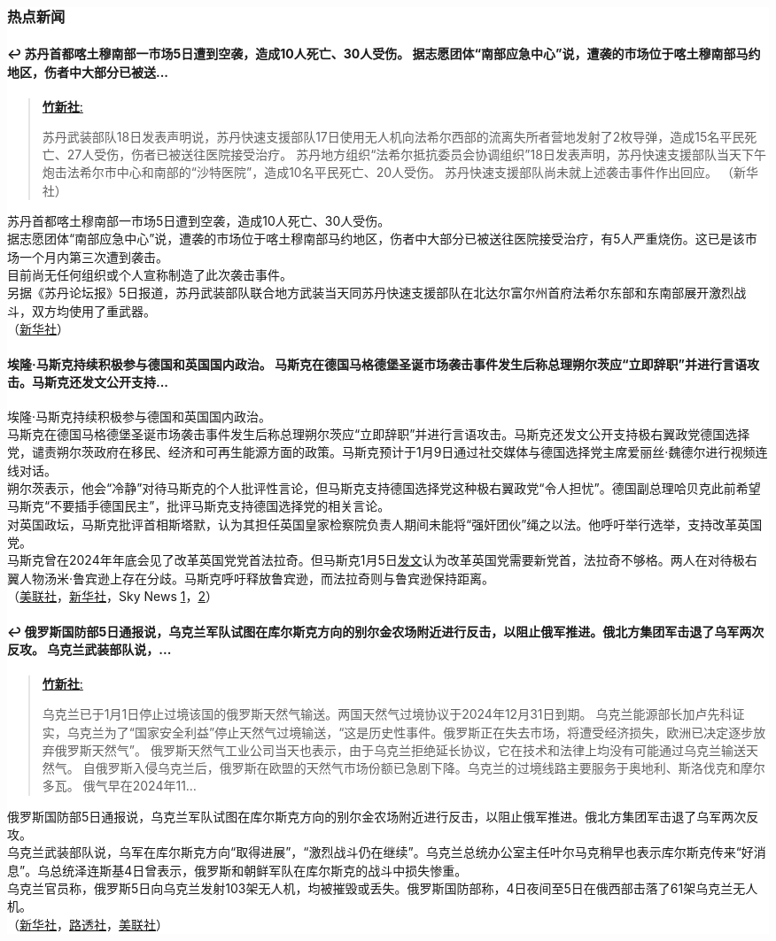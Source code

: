 ### 热点新闻

#### ↩️ 苏丹首都喀土穆南部一市场5日遭到空袭，造成10人死亡、30人受伤。 据志愿团体“南部应急中心”说，遭袭的市场位于喀土穆南部马约地区，伤者中大部分已被送...
<div class="rsshub-quote"><blockquote>                                    <p><a href="https://t.me/tnews365/32273"><b>竹新社</b>:</a></p>                                                                        <p>苏丹武装部队18日发表声明说，苏丹快速支援部队17日使用无人机向法希尔西部的流离失所者营地发射了2枚导弹，造成15名平民死亡、27人受伤，伤者已被送往医院接受治疗。 苏丹地方组织“法希尔抵抗委员会协调组织”18日发表声明，苏丹快速支援部队当天下午炮击法希尔市中心和南部的“沙特医院”，造成10名平民死亡、20人受伤。 苏丹快速支援部队尚未就上述袭击事件作出回应。 （新华社）</p>                                </blockquote></div><p>苏丹首都喀土穆南部一市场5日遭到空袭，造成10人死亡、30人受伤。<br>据志愿团体“南部应急中心”说，遭袭的市场位于喀土穆南部马约地区，伤者中大部分已被送往医院接受治疗，有5人严重烧伤。这已是该市场一个月内第三次遭到袭击。<br>目前尚无任何组织或个人宣称制造了此次袭击事件。<br>另据《苏丹论坛报》5日报道，苏丹武装部队联合地方武装当天同苏丹快速支援部队在北达尔富尔州首府法希尔东部和东南部展开激烈战斗，双方均使用了重武器。<br>（<a href="http://www.news.cn/20250106/16061629d2084873bf7a72b407acdedb/c.html" target="_blank" rel="noopener" onclick="return confirm('Open this link?\n\n'+this.href);">新华社</a>）</p>


#### 埃隆·马斯克持续积极参与德国和英国国内政治。 马斯克在德国马格德堡圣诞市场袭击事件发生后称总理朔尔茨应“立即辞职”并进行言语攻击。马斯克还发文公开支持...
<p>埃隆·马斯克持续积极参与德国和英国国内政治。<br>马斯克在德国马格德堡圣诞市场袭击事件发生后称总理朔尔茨应“立即辞职”并进行言语攻击。马斯克还发文公开支持极右翼政党德国选择党，谴责朔尔茨政府在移民、经济和可再生能源方面的政策。马斯克预计于1月9日通过社交媒体与德国选择党主席爱丽丝·魏德尔进行视频连线对话。<br>朔尔茨表示，他会“冷静”对待马斯克的个人批评性言论，但马斯克支持德国选择党这种极右翼政党“令人担忧”。德国副总理哈贝克此前希望马斯克“不要插手德国民主”，批评马斯克支持德国选择党的相关言论。<br>对英国政坛，马斯克批评首相斯塔默，认为其担任英国皇家检察院负责人期间未能将“强奸团伙”绳之以法。他呼吁举行选举，支持改革英国党。<br>马斯克曾在2024年年底会见了改革英国党党首法拉奇。但马斯克1月5日<a href="https://x.com/elonmusk/status/1875904634419859928" target="_blank" rel="noopener" onclick="return confirm('Open this link?\n\n'+this.href);">发文</a>认为改革英国党需要新党首，法拉奇不够格。两人在对待极右翼人物汤米·鲁宾逊上存在分歧。马斯克呼吁释放鲁宾逊，而法拉奇则与鲁宾逊保持距离。<br>（<a href="https://apnews.com/article/germany-musk-scholz-election-afd-f621bbb93974c656c9a75b10da4413f0" target="_blank" rel="noopener" onclick="return confirm('Open this link?\n\n'+this.href);">美联社</a>，<a href="http://www.news.cn/20250105/84315d8052164488a91b160af9b96891/c.html" target="_blank" rel="noopener" onclick="return confirm('Open this link?\n\n'+this.href);">新华社</a>，Sky News <a href="https://news.sky.com/story/farage-doesnt-have-what-it-takes-musk-says-reform-uk-needs-a-new-leader-13284086" target="_blank" rel="noopener" onclick="return confirm('Open this link?\n\n'+this.href);">1</a>，<a href="https://news.sky.com/story/elon-musk-must-be-a-busy-man-so-why-is-he-so-interested-in-uk-politics-13283908" target="_blank" rel="noopener" onclick="return confirm('Open this link?\n\n'+this.href);">2</a>）</p>


#### ↩️ 俄罗斯国防部5日通报说，乌克兰军队试图在库尔斯克方向的别尔金农场附近进行反击，以阻止俄军推进。俄北方集团军击退了乌军两次反攻。 乌克兰武装部队说，...
<div class="rsshub-quote"><blockquote>                                    <p><a href="https://t.me/tnews365/32382"><b>竹新社</b>:</a></p>                                                                        <p>乌克兰已于1月1日停止过境该国的俄罗斯天然气输送。两国天然气过境协议于2024年12月31日到期。 乌克兰能源部长加卢先科证实，乌克兰为了“国家安全利益”停止天然气过境输送，“这是历史性事件。俄罗斯正在失去市场，将遭受经济损失，欧洲已决定逐步放弃俄罗斯天然气”。 俄罗斯天然气工业公司当天也表示，由于乌克兰拒绝延长协议，它在技术和法律上均没有可能通过乌克兰输送天然气。 自俄罗斯入侵乌克兰后，俄罗斯在欧盟的天然气市场份额已急剧下降。乌克兰的过境线路主要服务于奥地利、斯洛伐克和摩尔多瓦。 俄气早在2024年11…</p>                                </blockquote></div><p>俄罗斯国防部5日通报说，乌克兰军队试图在库尔斯克方向的别尔金农场附近进行反击，以阻止俄军推进。俄北方集团军击退了乌军两次反攻。<br>乌克兰武装部队说，乌军在库尔斯克方向“取得进展”，“激烈战斗仍在继续”。乌克兰总统办公室主任叶尔马克稍早也表示库尔斯克传来“好消息”。乌总统泽连斯基4日曾表示，俄罗斯和朝鲜军队在库尔斯克的战斗中损失惨重。<br>乌克兰官员称，俄罗斯5日向乌克兰发射103架无人机，均被摧毁或丢失。俄罗斯国防部称，4日夜间至5日在俄西部击落了61架乌克兰无人机。<br>（<a href="http://www.news.cn/20250105/912e69af32354405bae9b9190e9e3aeb/c.html" target="_blank" rel="noopener" onclick="return confirm('Open this link?\n\n'+this.href);">新华社</a>，<a href="https://www.reuters.com/world/europe/russian-war-bloggers-report-new-ukrainian-attack-kursk-region-2025-01-05/" target="_blank" rel="noopener" onclick="return confirm('Open this link?\n\n'+this.href);">路透社</a>，<a href="https://apnews.com/article/zelenskyy-ukraine-war-ramstein-russia-f6e591c4494e6a1e8560cbd86ab5693e" target="_blank" rel="noopener" onclick="return confirm('Open this link?\n\n'+this.href);">美联社</a>）</p>

